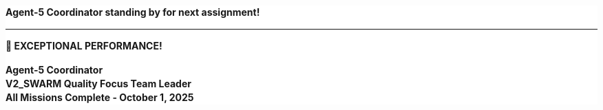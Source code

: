 **Agent-5 Coordinator standing by for next assignment!**

---

**🎉 EXCEPTIONAL PERFORMANCE!**

**Agent-5 Coordinator**  
**V2_SWARM Quality Focus Team Leader**  
**All Missions Complete - October 1, 2025**

